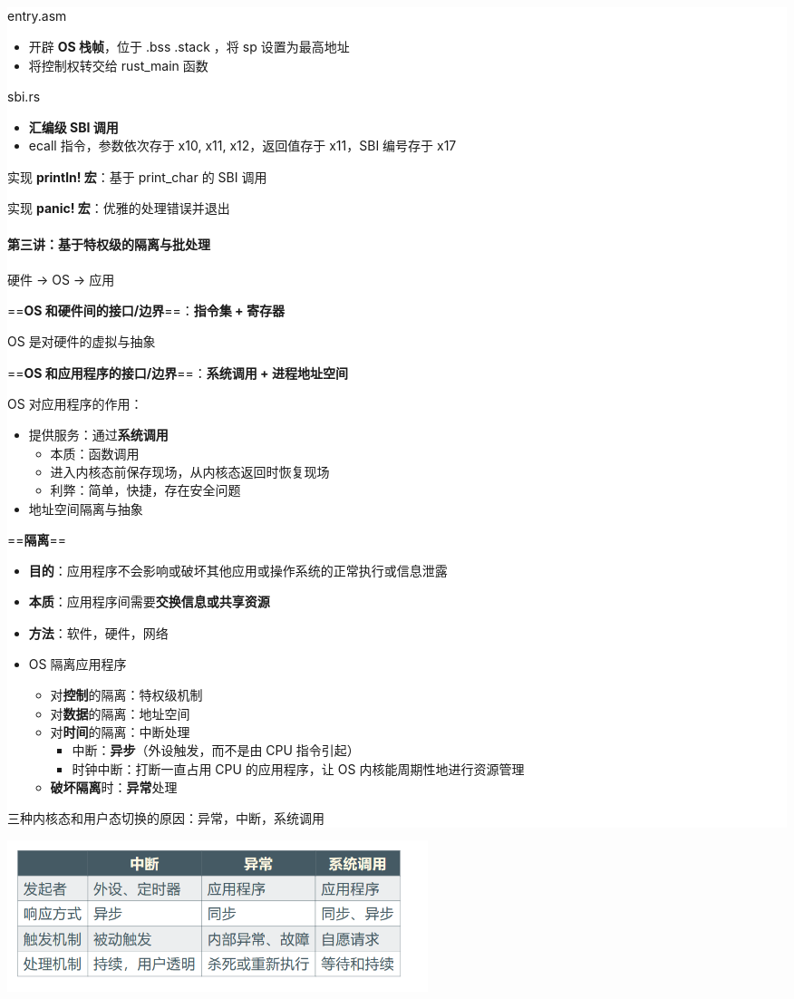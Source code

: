 entry.asm 

- 开辟 **OS 栈帧**，位于 .bss .stack ，将 sp 设置为最高地址
- 将控制权转交给 rust_main 函数

sbi.rs

- **汇编级 SBI 调用**
- ecall 指令，参数依次存于 x10, x11, x12，返回值存于 x11，SBI 编号存于 x17

实现 **println! 宏**：基于 print_char 的 SBI 调用

实现 **panic! 宏**：优雅的处理错误并退出



#### 第三讲：基于特权级的隔离与批处理

硬件  $\rightarrow$   OS  $\rightarrow$   应用

==**OS 和硬件间的接口/边界**==：**指令集 + 寄存器**

OS 是对硬件的虚拟与抽象

==**OS 和应用程序的接口/边界**==：**系统调用 + 进程地址空间**

OS 对应用程序的作用：

- 提供服务：通过**系统调用**
  - 本质：函数调用
  - 进入内核态前保存现场，从内核态返回时恢复现场
  - 利弊：简单，快捷，存在安全问题
- 地址空间隔离与抽象

==**隔离**==

- **目的**：应用程序不会影响或破坏其他应用或操作系统的正常执行或信息泄露
- **本质**：应用程序间需要**交换信息或共享资源**
- **方法**：软件，硬件，网络

- OS 隔离应用程序
  - 对**控制**的隔离：特权级机制
  - 对**数据**的隔离：地址空间
  - 对**时间**的隔离：中断处理
    - 中断：**异步**（外设触发，而不是由 CPU 指令引起）
    - 时钟中断：打断一直占用 CPU 的应用程序，让 OS 内核能周期性地进行资源管理
  - **破坏隔离**时：**异常**处理

三种内核态和用户态切换的原因：异常，中断，系统调用

<img src="assets/image-20240417141113454.png" alt="image-20240417141113454" style="zoom:60%;" align="left"/>
